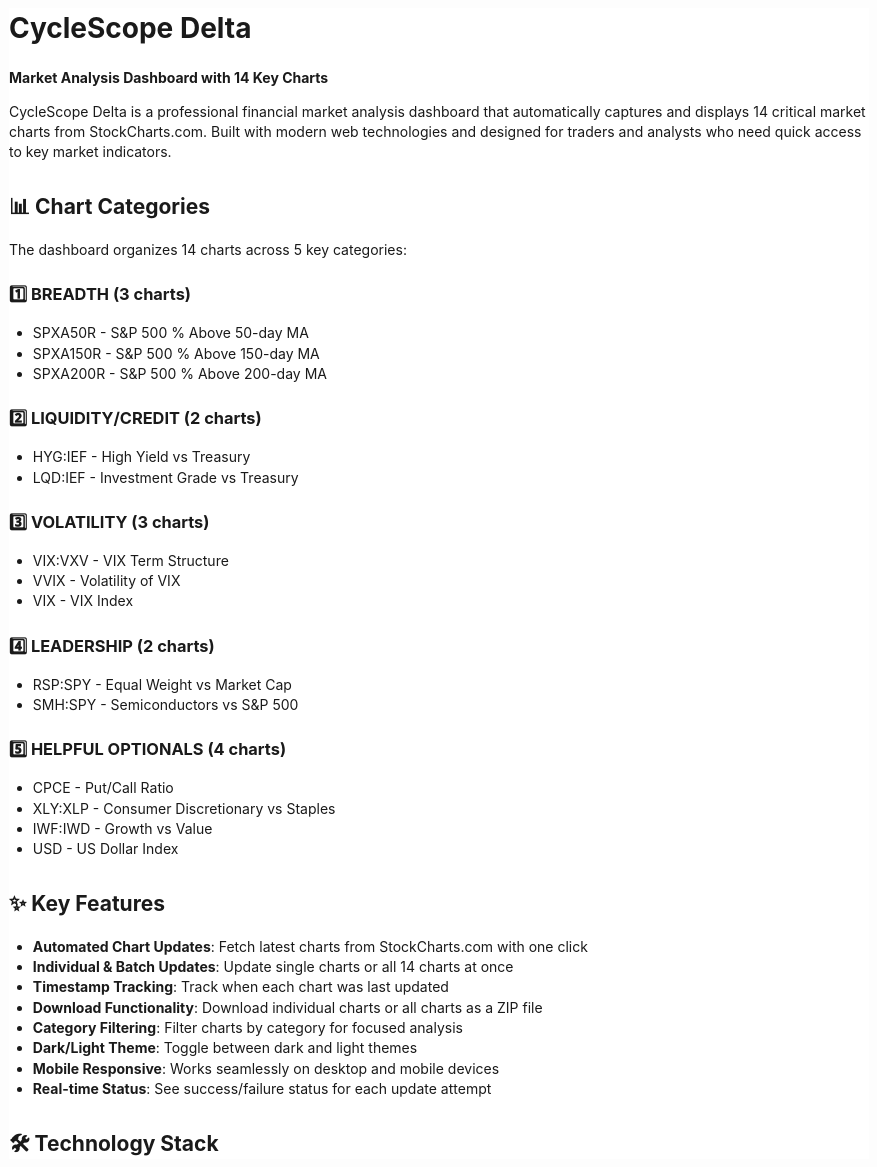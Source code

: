 # CycleScope Delta

**Market Analysis Dashboard with 14 Key Charts**

CycleScope Delta is a professional financial market analysis dashboard that automatically captures and displays 14 critical market charts from StockCharts.com. Built with modern web technologies and designed for traders and analysts who need quick access to key market indicators.

## 📊 Chart Categories

The dashboard organizes 14 charts across 5 key categories:

### 1️⃣ BREADTH (3 charts)
- SPXA50R - S&P 500 % Above 50-day MA
- SPXA150R - S&P 500 % Above 150-day MA  
- SPXA200R - S&P 500 % Above 200-day MA

### 2️⃣ LIQUIDITY/CREDIT (2 charts)
- HYG:IEF - High Yield vs Treasury
- LQD:IEF - Investment Grade vs Treasury

### 3️⃣ VOLATILITY (3 charts)
- VIX:VXV - VIX Term Structure
- VVIX - Volatility of VIX
- VIX - VIX Index

### 4️⃣ LEADERSHIP (2 charts)
- RSP:SPY - Equal Weight vs Market Cap
- SMH:SPY - Semiconductors vs S&P 500

### 5️⃣ HELPFUL OPTIONALS (4 charts)
- CPCE - Put/Call Ratio
- XLY:XLP - Consumer Discretionary vs Staples
- IWF:IWD - Growth vs Value
- USD - US Dollar Index

## ✨ Key Features

- **Automated Chart Updates**: Fetch latest charts from StockCharts.com with one click
- **Individual & Batch Updates**: Update single charts or all 14 charts at once
- **Timestamp Tracking**: Track when each chart was last updated
- **Download Functionality**: Download individual charts or all charts as a ZIP file
- **Category Filtering**: Filter charts by category for focused analysis
- **Dark/Light Theme**: Toggle between dark and light themes
- **Mobile Responsive**: Works seamlessly on desktop and mobile devices
- **Real-time Status**: See success/failure status for each update attempt

## 🛠️ Technology Stack

